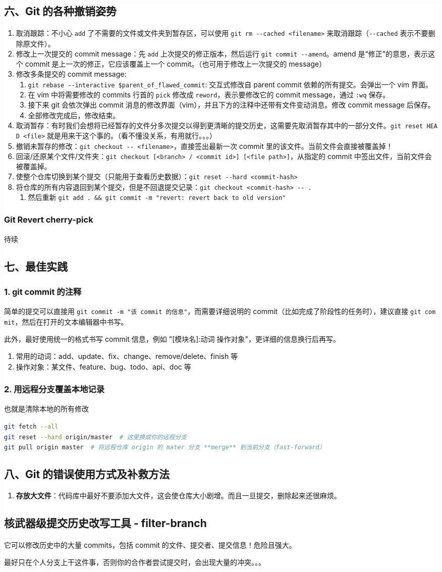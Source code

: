 ## 六、Git 的各种撤销姿势

1. 取消跟踪：不小心 `add` 了不需要的文件或文件夹到暂存区，可以使用 `git rm --cached <filename>` 来取消跟踪（`--cached` 表示不要删除原文件）。
1. 修改上一次提交的 commit message：先 `add` 上次提交的修正版本，然后运行 `git commit --amend`。amend 是“修正”的意思，表示这个 commit 是上一次的修正，它应该覆盖上一个 commit。（也可用于修改上一次提交的 message）
1. 修改多条提交的 commit message: 
    1. `git rebase --interactive $parent_of_flawed_commit`: 交互式修改自 parent commit 依赖的所有提交。会弹出一个 vim 界面。
    1. 在 vim 中将需要修改的 commits 行首的 `pick` 修改成 `reword`，表示要修改它的 commit message，通过 `:wq` 保存。
    1. 接下来 git 会依次弹出 commit 消息的修改界面（vim），并且下方的注释中还带有文件变动消息。修改 commit message 后保存。
    1. 全部修改完成后，修改结束。
1. 取消暂存：有时我们会想将已经暂存的文件分多次提交以得到更清晰的提交历史，这需要先取消暂存其中的一部分文件。`git reset HEAD <file>` 就是用来干这个事的。（看不懂没关系，有用就行。。。）
1. 撤销未暂存的修改：`git checkout -- <filename>`，直接签出最新一次 commit 里的该文件。当前文件会直接被覆盖掉！
1. 回滚/还原某个文件/文件夹：`git checkout [<branch> / <commit id>] [<file path>]`，从指定的 commit 中签出文件，当前文件会被覆盖掉。
1. 使整个仓库切换到某个提交（只能用于查看历史数据）：`git reset --hard <commit-hash>`
2. 将仓库的所有内容退回到某个提交，但是不回退提交记录：`git checkout <commit-hash> -- .`
   1. 然后重新 `git add . && git commit -m "revert: revert back to old version"`

### Git Revert cherry-pick

待续

## 七、最佳实践

### 1. git commit 的注释

简单的提交可以直接用 `git commit -m "该 commit 的信息"`，而需要详细说明的 commit（比如完成了阶段性的任务时），建议直接 `git commit`，然后在打开的文本编辑器中书写。

此外，最好使用统一的格式书写 commit 信息，例如 "[模块名]:动词 操作对象"，更详细的信息换行后再写。
1. 常用的动词：add、update、fix、change、remove/delete、finish 等
1. 操作对象：某文件、feature、bug、todo、api、doc 等

### 2. 用远程分支覆盖本地记录

也就是清除本地的所有修改

```bash
git fetch --all
git reset --hard origin/master  # 这里换成你的远程分支
git pull origin master  # 将远程仓库 origin 的 mater 分支 **merge** 到当前分支（fast-forward）
```

## 八、Git 的错误使用方式及补救方法

1. **存放大文件**：代码库中最好不要添加大文件，这会使仓库大小剧增。而且一旦提交，删除起来还很麻烦。

## 核武器级提交历史改写工具 - filter-branch

它可以修改历史中的大量 commits，包括 commit 的文件、提交者、提交信息！危险且强大。

最好只在个人分支上干这件事，否则你的合作者尝试提交时，会出现大量的冲突。。。
